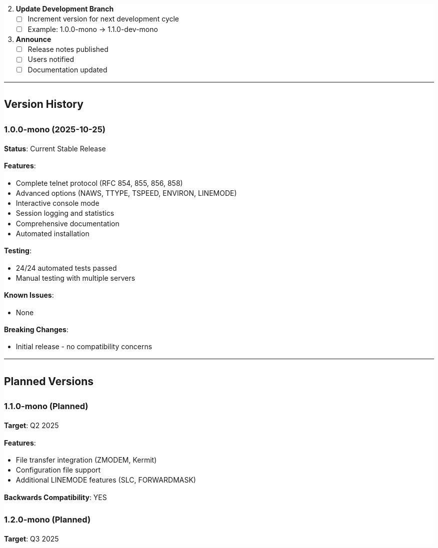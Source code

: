 2. **Update Development Branch**
   - [ ] Increment version for next development cycle
   - [ ] Example: 1.0.0-mono → 1.1.0-dev-mono

3. **Announce**
   - [ ] Release notes published
   - [ ] Users notified
   - [ ] Documentation updated

---

## Version History

### 1.0.0-mono (2025-10-25)

**Status**: Current Stable Release

**Features**:
- Complete telnet protocol (RFC 854, 855, 856, 858)
- Advanced options (NAWS, TTYPE, TSPEED, ENVIRON, LINEMODE)
- Interactive console mode
- Session logging and statistics
- Comprehensive documentation
- Automated installation

**Testing**:
- 24/24 automated tests passed
- Manual testing with multiple servers

**Known Issues**:
- None

**Breaking Changes**:
- Initial release - no compatibility concerns

---

## Planned Versions

### 1.1.0-mono (Planned)

**Target**: Q2 2025

**Features**:
- File transfer integration (ZMODEM, Kermit)
- Configuration file support
- Additional LINEMODE features (SLC, FORWARDMASK)

**Backwards Compatibility**: YES

### 1.2.0-mono (Planned)

**Target**: Q3 2025
